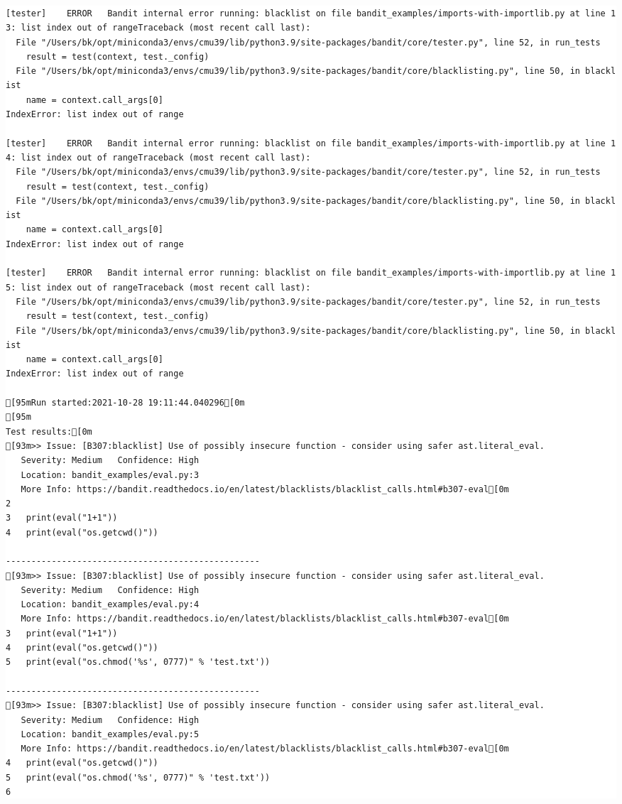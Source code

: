     [tester]	ERROR	Bandit internal error running: blacklist on file bandit_examples/imports-with-importlib.py at line 13: list index out of rangeTraceback (most recent call last):
      File "/Users/bk/opt/miniconda3/envs/cmu39/lib/python3.9/site-packages/bandit/core/tester.py", line 52, in run_tests
        result = test(context, test._config)
      File "/Users/bk/opt/miniconda3/envs/cmu39/lib/python3.9/site-packages/bandit/core/blacklisting.py", line 50, in blacklist
        name = context.call_args[0]
    IndexError: list index out of range
    
    [tester]	ERROR	Bandit internal error running: blacklist on file bandit_examples/imports-with-importlib.py at line 14: list index out of rangeTraceback (most recent call last):
      File "/Users/bk/opt/miniconda3/envs/cmu39/lib/python3.9/site-packages/bandit/core/tester.py", line 52, in run_tests
        result = test(context, test._config)
      File "/Users/bk/opt/miniconda3/envs/cmu39/lib/python3.9/site-packages/bandit/core/blacklisting.py", line 50, in blacklist
        name = context.call_args[0]
    IndexError: list index out of range
    
    [tester]	ERROR	Bandit internal error running: blacklist on file bandit_examples/imports-with-importlib.py at line 15: list index out of rangeTraceback (most recent call last):
      File "/Users/bk/opt/miniconda3/envs/cmu39/lib/python3.9/site-packages/bandit/core/tester.py", line 52, in run_tests
        result = test(context, test._config)
      File "/Users/bk/opt/miniconda3/envs/cmu39/lib/python3.9/site-packages/bandit/core/blacklisting.py", line 50, in blacklist
        name = context.call_args[0]
    IndexError: list index out of range
    
    [95mRun started:2021-10-28 19:11:44.040296[0m
    [95m
    Test results:[0m
    [93m>> Issue: [B307:blacklist] Use of possibly insecure function - consider using safer ast.literal_eval.
       Severity: Medium   Confidence: High
       Location: bandit_examples/eval.py:3
       More Info: https://bandit.readthedocs.io/en/latest/blacklists/blacklist_calls.html#b307-eval[0m
    2	
    3	print(eval("1+1"))
    4	print(eval("os.getcwd()"))
    
    --------------------------------------------------
    [93m>> Issue: [B307:blacklist] Use of possibly insecure function - consider using safer ast.literal_eval.
       Severity: Medium   Confidence: High
       Location: bandit_examples/eval.py:4
       More Info: https://bandit.readthedocs.io/en/latest/blacklists/blacklist_calls.html#b307-eval[0m
    3	print(eval("1+1"))
    4	print(eval("os.getcwd()"))
    5	print(eval("os.chmod('%s', 0777)" % 'test.txt'))
    
    --------------------------------------------------
    [93m>> Issue: [B307:blacklist] Use of possibly insecure function - consider using safer ast.literal_eval.
       Severity: Medium   Confidence: High
       Location: bandit_examples/eval.py:5
       More Info: https://bandit.readthedocs.io/en/latest/blacklists/blacklist_calls.html#b307-eval[0m
    4	print(eval("os.getcwd()"))
    5	print(eval("os.chmod('%s', 0777)" % 'test.txt'))
    6	
    